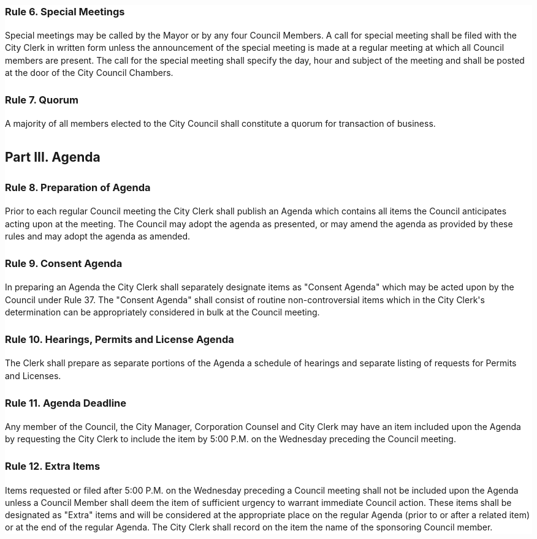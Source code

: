 ### Rule 6. Special Meetings

Special meetings may be called by the Mayor or by any four Council Members.
A call for special meeting shall be filed with the City Clerk in written form
unless the announcement of the special meeting is made at a regular meeting
at which all Council members are present.
The call for the special meeting shall specify the day, hour and subject
of the meeting and shall be posted at the door of the City Council Chambers.

### Rule 7. Quorum

A majority of all members elected to the City Council
shall constitute a quorum for transaction of business.

## Part III. Agenda

### Rule 8. Preparation of Agenda

Prior to each regular Council meeting the City Clerk shall
publish an Agenda which contains all items the Council anticipates
acting upon at the meeting.
The Council may adopt the agenda as presented, or may amend the
agenda as provided by these rules and may adopt the agenda as amended.

### Rule 9. Consent Agenda

In preparing an Agenda the City Clerk shall separately designate items
as "Consent Agenda" which may be acted upon by the Council under Rule 37.
The "Consent Agenda" shall consist of routine non-controversial items
which in the City Clerk's determination can be appropriately considered in
bulk at the Council meeting.

### Rule 10. Hearings, Permits and License Agenda

The Clerk shall prepare as separate portions of the Agenda a schedule of
hearings and separate listing of requests for Permits and Licenses.

### Rule 11. Agenda Deadline

Any member of the Council, the City Manager, Corporation Counsel
and City Clerk may have an item included upon the Agenda by requesting
the City Clerk to include the item by 5:00 P.M. on the Wednesday preceding
the Council meeting.

### Rule 12. Extra Items

Items requested or filed after 5:00
P.M. on the Wednesday preceding a Council meeting shall not be
included upon the Agenda unless a Council Member shall deem the
item of sufficient urgency to warrant immediate Council action.
These items shall be designated as "Extra" items and will be
considered at the appropriate place on the regular Agenda (prior
to or after a related item) or at the end of the regular Agenda.
The City Clerk shall record on the item the name of the sponsoring
Council member.
